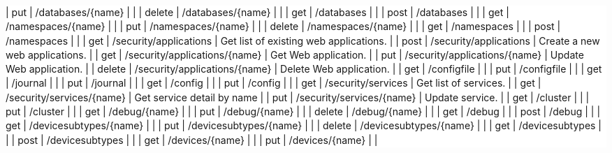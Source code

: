 | put | /databases/{name} |  |
| delete | /databases/{name} |  |
| get | /databases |  |
| post | /databases |  |
| get | /namespaces/{name} |  |
| put | /namespaces/{name} |  |
| delete | /namespaces/{name} |  |
| get | /namespaces |  |
| post | /namespaces |  |
| get | /security/applications | Get list of existing web applications. |
| post | /security/applications | Create a new web applications. |
| get | /security/applications/{name} | Get Web application. |
| put | /security/applications/{name} | Update Web application. |
| delete | /security/applications/{name} | Delete Web application. |
| get | /configfile |  |
| put | /configfile |  |
| get | /journal |  |
| put | /journal |  |
| get | /config |  |
| put | /config |  |
| get | /security/services | Get list of services. |
| get | /security/services/{name} | Get service detail by name |
| put | /security/services/{name} | Update service. |
| get | /cluster |  |
| put | /cluster |  |
| get | /debug/{name} |  |
| put | /debug/{name} |  |
| delete | /debug/{name} |  |
| get | /debug |  |
| post | /debug |  |
| get | /devicesubtypes/{name} |  |
| put | /devicesubtypes/{name} |  |
| delete | /devicesubtypes/{name} |  |
| get | /devicesubtypes |  |
| post | /devicesubtypes |  |
| get | /devices/{name} |  |
| put | /devices/{name} |  |